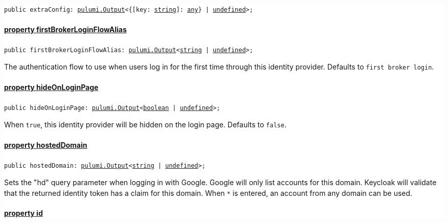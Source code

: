 <pre class="highlight"><code><span class='kd'>public </span>extraConfig: <a href='/docs/reference/pkg/nodejs/pulumi/pulumi/#Output'>pulumi.Output</a>&lt;{[key: <span class='kd'><a href='https://developer.mozilla.org/en-US/docs/Web/JavaScript/Reference/Global_Objects/String'>string</a></span>]: <span class='kd'><a href='https://www.typescriptlang.org/docs/handbook/basic-types.html#any'>any</a></span>} | <span class='kd'><a href='https://developer.mozilla.org/en-US/docs/Web/JavaScript/Reference/Global_Objects/undefined'>undefined</a></span>&gt;;</code></pre>
<h4 class="pdoc-member-header" id="GoogleIdentityProvider-firstBrokerLoginFlowAlias">
<a class="pdoc-child-name" href="https://github.com/pulumi/pulumi-keycloak/blob/1d551cf7ecc66c1ce7bf00d8fadc16b50a234068/sdk/nodejs/oidc/googleIdentityProvider.ts#L110">property <b>firstBrokerLoginFlowAlias</b></a>
</h4>

<pre class="highlight"><code><span class='kd'>public </span>firstBrokerLoginFlowAlias: <a href='/docs/reference/pkg/nodejs/pulumi/pulumi/#Output'>pulumi.Output</a>&lt;<span class='kd'><a href='https://developer.mozilla.org/en-US/docs/Web/JavaScript/Reference/Global_Objects/String'>string</a></span> | <span class='kd'><a href='https://developer.mozilla.org/en-US/docs/Web/JavaScript/Reference/Global_Objects/undefined'>undefined</a></span>&gt;;</code></pre>

The authentication flow to use when users log in for the first time through this identity provider. Defaults to `first broker login`.

<h4 class="pdoc-member-header" id="GoogleIdentityProvider-hideOnLoginPage">
<a class="pdoc-child-name" href="https://github.com/pulumi/pulumi-keycloak/blob/1d551cf7ecc66c1ce7bf00d8fadc16b50a234068/sdk/nodejs/oidc/googleIdentityProvider.ts#L114">property <b>hideOnLoginPage</b></a>
</h4>

<pre class="highlight"><code><span class='kd'>public </span>hideOnLoginPage: <a href='/docs/reference/pkg/nodejs/pulumi/pulumi/#Output'>pulumi.Output</a>&lt;<span class='kd'><a href='https://developer.mozilla.org/en-US/docs/Web/JavaScript/Reference/Global_Objects/Boolean'>boolean</a></span> | <span class='kd'><a href='https://developer.mozilla.org/en-US/docs/Web/JavaScript/Reference/Global_Objects/undefined'>undefined</a></span>&gt;;</code></pre>

When `true`, this identity provider will be hidden on the login page. Defaults to `false`.

<h4 class="pdoc-member-header" id="GoogleIdentityProvider-hostedDomain">
<a class="pdoc-child-name" href="https://github.com/pulumi/pulumi-keycloak/blob/1d551cf7ecc66c1ce7bf00d8fadc16b50a234068/sdk/nodejs/oidc/googleIdentityProvider.ts#L118">property <b>hostedDomain</b></a>
</h4>

<pre class="highlight"><code><span class='kd'>public </span>hostedDomain: <a href='/docs/reference/pkg/nodejs/pulumi/pulumi/#Output'>pulumi.Output</a>&lt;<span class='kd'><a href='https://developer.mozilla.org/en-US/docs/Web/JavaScript/Reference/Global_Objects/String'>string</a></span> | <span class='kd'><a href='https://developer.mozilla.org/en-US/docs/Web/JavaScript/Reference/Global_Objects/undefined'>undefined</a></span>&gt;;</code></pre>

Sets the "hd" query parameter when logging in with Google. Google will only list accounts for this domain. Keycloak will validate that the returned identity token has a claim for this domain. When `*` is entered, an account from any domain can be used.

<h4 class="pdoc-member-header" id="GoogleIdentityProvider-id">
<a class="pdoc-child-name" href="https://github.com/pulumi/pulumi-keycloak/blob/1d551cf7ecc66c1ce7bf00d8fadc16b50a234068/sdk/nodejs/oidc/googleIdentityProvider.ts#L38">property <b>id</b></a>
</h4>
